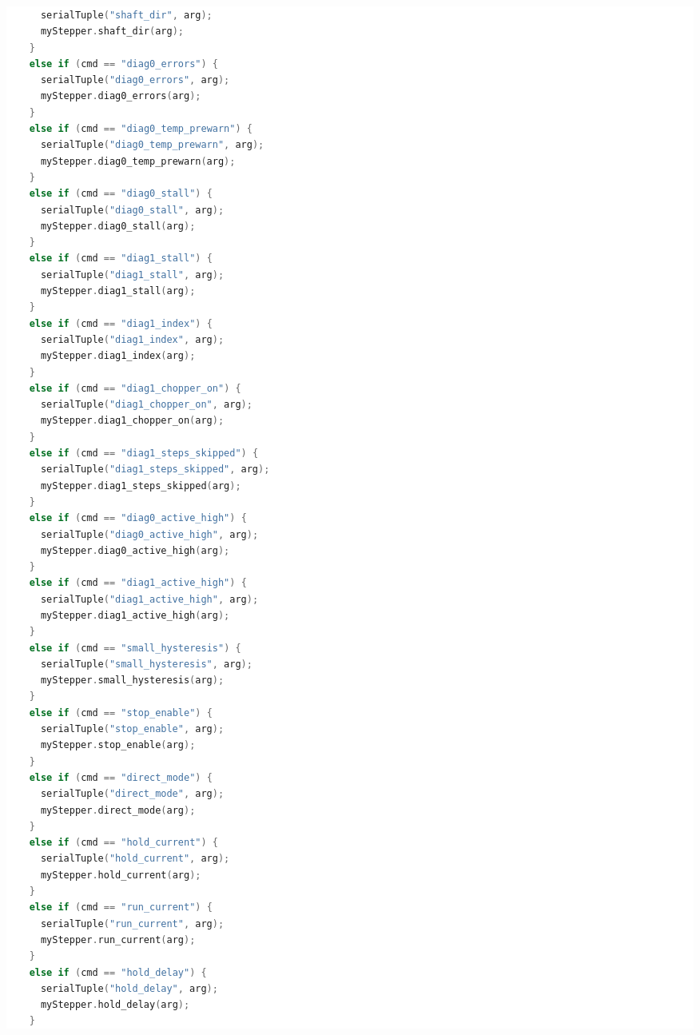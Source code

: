 ```C++
      serialTuple("shaft_dir", arg);
      myStepper.shaft_dir(arg);
    }
    else if (cmd == "diag0_errors") {
      serialTuple("diag0_errors", arg);
      myStepper.diag0_errors(arg);
    }
    else if (cmd == "diag0_temp_prewarn") {
      serialTuple("diag0_temp_prewarn", arg);
      myStepper.diag0_temp_prewarn(arg);
    }
    else if (cmd == "diag0_stall") {
      serialTuple("diag0_stall", arg);
      myStepper.diag0_stall(arg);
    }
    else if (cmd == "diag1_stall") {
      serialTuple("diag1_stall", arg);
      myStepper.diag1_stall(arg);
    }
    else if (cmd == "diag1_index") {
      serialTuple("diag1_index", arg);
      myStepper.diag1_index(arg);
    }
    else if (cmd == "diag1_chopper_on") {
      serialTuple("diag1_chopper_on", arg);
      myStepper.diag1_chopper_on(arg);
    }
    else if (cmd == "diag1_steps_skipped") {
      serialTuple("diag1_steps_skipped", arg);
      myStepper.diag1_steps_skipped(arg);
    }
    else if (cmd == "diag0_active_high") {
      serialTuple("diag0_active_high", arg);
      myStepper.diag0_active_high(arg);
    }
    else if (cmd == "diag1_active_high") {
      serialTuple("diag1_active_high", arg);
      myStepper.diag1_active_high(arg);
    }
    else if (cmd == "small_hysteresis") {
      serialTuple("small_hysteresis", arg);
      myStepper.small_hysteresis(arg);
    }
    else if (cmd == "stop_enable") {
      serialTuple("stop_enable", arg);
      myStepper.stop_enable(arg);
    }
    else if (cmd == "direct_mode") {
      serialTuple("direct_mode", arg);
      myStepper.direct_mode(arg);
    }
    else if (cmd == "hold_current") {
      serialTuple("hold_current", arg);
      myStepper.hold_current(arg);
    }
    else if (cmd == "run_current") {
      serialTuple("run_current", arg);
      myStepper.run_current(arg);
    }
    else if (cmd == "hold_delay") {
      serialTuple("hold_delay", arg);
      myStepper.hold_delay(arg);
    }
```